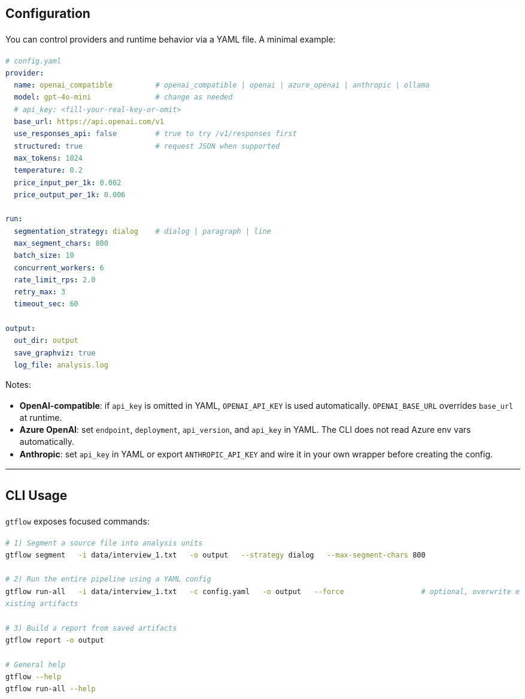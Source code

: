 
## Configuration

You can control providers and runtime behavior via a YAML file. A minimal example:

```yaml
# config.yaml
provider:
  name: openai_compatible          # openai_compatible | openai | azure_openai | anthropic | ollama
  model: gpt-4o-mini               # change as needed
  # api_key: <fill-your-real-key-or-omit>
  base_url: https://api.openai.com/v1
  use_responses_api: false         # true to try /v1/responses first
  structured: true                 # request JSON when supported
  max_tokens: 1024
  temperature: 0.2
  price_input_per_1k: 0.002
  price_output_per_1k: 0.006

run:
  segmentation_strategy: dialog    # dialog | paragraph | line
  max_segment_chars: 800
  batch_size: 10
  concurrent_workers: 6
  rate_limit_rps: 2.0
  retry_max: 3
  timeout_sec: 60

output:
  out_dir: output
  save_graphviz: true
  log_file: analysis.log
```

Notes:
- **OpenAI‑compatible**: if `api_key` is omitted in YAML, `OPENAI_API_KEY` is used automatically. `OPENAI_BASE_URL` overrides `base_url` at runtime.
- **Azure OpenAI**: set `endpoint`, `deployment`, `api_version`, and `api_key` in YAML. The CLI does not read Azure env vars automatically.
- **Anthropic**: set `api_key` in YAML or export `ANTHROPIC_API_KEY` and wire it in your own wrapper before creating the config.

---

## CLI Usage

`gtflow` exposes focused commands:

```bash
# 1) Segment a source file into analysis units
gtflow segment   -i data/interview_1.txt   -o output   --strategy dialog   --max-segment-chars 800

# 2) Run the entire pipeline using a YAML config
gtflow run-all   -i data/interview_1.txt   -c config.yaml   -o output   --force                  # optional, overwrite existing artifacts

# 3) Build a report from saved artifacts
gtflow report -o output

# General help
gtflow --help
gtflow run-all --help
```
